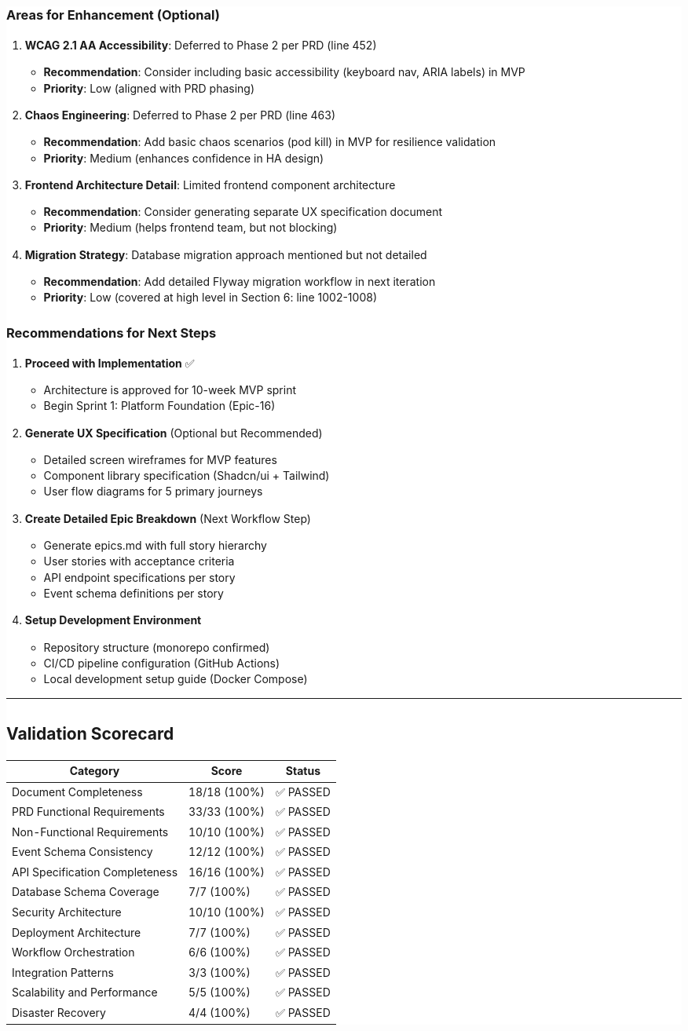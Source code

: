 ### Areas for Enhancement (Optional)

1. **WCAG 2.1 AA Accessibility**: Deferred to Phase 2 per PRD (line 452)
   - **Recommendation**: Consider including basic accessibility (keyboard nav, ARIA labels) in MVP
   - **Priority**: Low (aligned with PRD phasing)

2. **Chaos Engineering**: Deferred to Phase 2 per PRD (line 463)
   - **Recommendation**: Add basic chaos scenarios (pod kill) in MVP for resilience validation
   - **Priority**: Medium (enhances confidence in HA design)

3. **Frontend Architecture Detail**: Limited frontend component architecture
   - **Recommendation**: Consider generating separate UX specification document
   - **Priority**: Medium (helps frontend team, but not blocking)

4. **Migration Strategy**: Database migration approach mentioned but not detailed
   - **Recommendation**: Add detailed Flyway migration workflow in next iteration
   - **Priority**: Low (covered at high level in Section 6: line 1002-1008)

### Recommendations for Next Steps

1. **Proceed with Implementation** ✅
   - Architecture is approved for 10-week MVP sprint
   - Begin Sprint 1: Platform Foundation (Epic-16)

2. **Generate UX Specification** (Optional but Recommended)
   - Detailed screen wireframes for MVP features
   - Component library specification (Shadcn/ui + Tailwind)
   - User flow diagrams for 5 primary journeys

3. **Create Detailed Epic Breakdown** (Next Workflow Step)
   - Generate epics.md with full story hierarchy
   - User stories with acceptance criteria
   - API endpoint specifications per story
   - Event schema definitions per story

4. **Setup Development Environment**
   - Repository structure (monorepo confirmed)
   - CI/CD pipeline configuration (GitHub Actions)
   - Local development setup guide (Docker Compose)

---

## Validation Scorecard

| Category | Score | Status |
|----------|-------|--------|
| Document Completeness | 18/18 (100%) | ✅ PASSED |
| PRD Functional Requirements | 33/33 (100%) | ✅ PASSED |
| Non-Functional Requirements | 10/10 (100%) | ✅ PASSED |
| Event Schema Consistency | 12/12 (100%) | ✅ PASSED |
| API Specification Completeness | 16/16 (100%) | ✅ PASSED |
| Database Schema Coverage | 7/7 (100%) | ✅ PASSED |
| Security Architecture | 10/10 (100%) | ✅ PASSED |
| Deployment Architecture | 7/7 (100%) | ✅ PASSED |
| Workflow Orchestration | 6/6 (100%) | ✅ PASSED |
| Integration Patterns | 3/3 (100%) | ✅ PASSED |
| Scalability and Performance | 5/5 (100%) | ✅ PASSED |
| Disaster Recovery | 4/4 (100%) | ✅ PASSED |